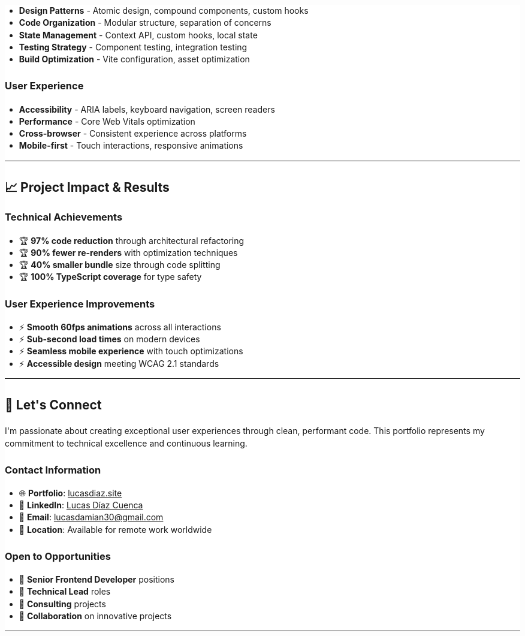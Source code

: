 - **Design Patterns** - Atomic design, compound components, custom hooks
- **Code Organization** - Modular structure, separation of concerns
- **State Management** - Context API, custom hooks, local state
- **Testing Strategy** - Component testing, integration testing
- **Build Optimization** - Vite configuration, asset optimization

### **User Experience**

- **Accessibility** - ARIA labels, keyboard navigation, screen readers
- **Performance** - Core Web Vitals optimization
- **Cross-browser** - Consistent experience across platforms
- **Mobile-first** - Touch interactions, responsive animations

---

## 📈 **Project Impact & Results**

### **Technical Achievements**

- 🏆 **97% code reduction** through architectural refactoring
- 🏆 **90% fewer re-renders** with optimization techniques
- 🏆 **40% smaller bundle** size through code splitting
- 🏆 **100% TypeScript coverage** for type safety

### **User Experience Improvements**

- ⚡ **Smooth 60fps animations** across all interactions
- ⚡ **Sub-second load times** on modern devices
- ⚡ **Seamless mobile experience** with touch optimizations
- ⚡ **Accessible design** meeting WCAG 2.1 standards

---

## 🤝 **Let's Connect**

I'm passionate about creating exceptional user experiences through clean, performant code. This portfolio represents my commitment to technical excellence and continuous learning.

### **Contact Information**

- 🌐 **Portfolio**: [lucasdiaz.site](https://lucasdiaz.site/)
- 💼 **LinkedIn**: [Lucas Díaz Cuenca](https://www.linkedin.com/in/lucas-diaz-cuenca/)
- 📧 **Email**: [lucasdamian30@gmail.com](mailto:lucasdamian30@gmail.com)
- 📱 **Location**: Available for remote work worldwide

### **Open to Opportunities**

- 🚀 **Senior Frontend Developer** positions
- 🎯 **Technical Lead** roles
- 🌟 **Consulting** projects
- 🤝 **Collaboration** on innovative projects

---